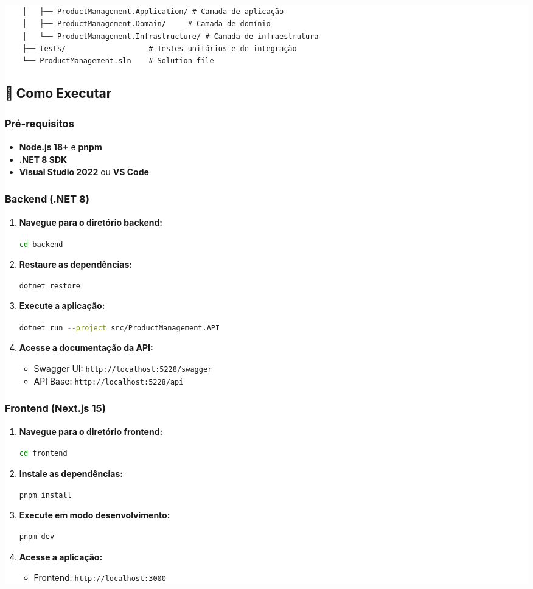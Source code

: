 ```
    │   ├── ProductManagement.Application/ # Camada de aplicação
    │   ├── ProductManagement.Domain/     # Camada de domínio
    │   └── ProductManagement.Infrastructure/ # Camada de infraestrutura
    ├── tests/                   # Testes unitários e de integração
    └── ProductManagement.sln    # Solution file
```

## 🚀 Como Executar

### Pré-requisitos

- **Node.js 18+** e **pnpm**
- **.NET 8 SDK**
- **Visual Studio 2022** ou **VS Code**

### Backend (.NET 8)

1. **Navegue para o diretório backend:**
   ```bash
   cd backend
   ```

2. **Restaure as dependências:**
   ```bash
   dotnet restore
   ```

3. **Execute a aplicação:**
   ```bash
   dotnet run --project src/ProductManagement.API
   ```

4. **Acesse a documentação da API:**
   - Swagger UI: `http://localhost:5228/swagger`
   - API Base: `http://localhost:5228/api`

### Frontend (Next.js 15)

1. **Navegue para o diretório frontend:**
   ```bash
   cd frontend
   ```

2. **Instale as dependências:**
   ```bash
   pnpm install
   ```

3. **Execute em modo desenvolvimento:**
   ```bash
   pnpm dev
   ```

4. **Acesse a aplicação:**
   - Frontend: `http://localhost:3000`
